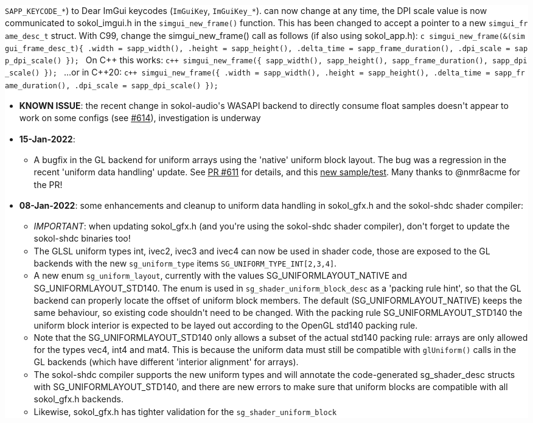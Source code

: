   ```SAPP_KEYCODE_*```) to Dear ImGui keycodes (```ImGuiKey```, ```ImGuiKey_*```).
    can now change at any time, the DPI scale value is now communicated to
    sokol_imgui.h in the ```simgui_new_frame()``` function. This has been
    changed to accept a pointer to a new ```simgui_frame_desc_t``` struct.
    With C99, change the simgui_new_frame() call as follows (if also using
    sokol_app.h):
    ```c
    simgui_new_frame(&(simgui_frame_desc_t){
        .width = sapp_width(),
        .height = sapp_height(),
        .delta_time = sapp_frame_duration(),
        .dpi_scale = sapp_dpi_scale()
    });
    ```
    On C++ this works:
    ```c++
    simgui_new_frame({ sapp_width(), sapp_height(), sapp_frame_duration(), sapp_dpi_scale() });
    ```
    ...or in C++20:
    ```c++
    simgui_new_frame({
        .width = sapp_width(),
        .height = sapp_height(),
        .delta_time = sapp_frame_duration(),
        .dpi_scale = sapp_dpi_scale()
    });
    ```
  - **KNOWN ISSUE**: the recent change in sokol-audio's WASAPI backend to directly consume
    float samples doesn't appear to work on some configs (see [#614](https://github.com/floooh/sokol/issues/614)),
    investigation is underway

- **15-Jan-2022**:
  - A bugfix in the GL backend for uniform arrays using the 'native' uniform block layout.
    The bug was a regression in the recent 'uniform data handling' update. See
    [PR #611](https://github.com/floooh/sokol/pull/611) for details, and this [new sample/test](https://github.com/floooh/sokol-samples/blob/master/glfw/uniformarrays-glfw.c).
    Many thanks to @nmr8acme for the PR!

- **08-Jan-2022**: some enhancements and cleanup to uniform data handling in sokol_gfx.h
  and the sokol-shdc shader compiler:
    - *IMPORTANT*: when updating sokol_gfx.h (and you're using the sokol-shdc shader compiler),
      don't forget to update the sokol-shdc binaries too!
    - The GLSL uniform types int, ivec2, ivec3 and
      ivec4 can now be used in shader code, those are exposed to the GL
      backends with the new ```sg_uniform_type``` items
      ```SG_UNIFORM_TYPE_INT[2,3,4]```.
    - A new enum ```sg_uniform_layout```, currently with the values SG_UNIFORMLAYOUT_NATIVE
      and SG_UNIFORMLAYOUT_STD140. The enum is used in ```sg_shader_uniform_block_desc```
      as a 'packing rule hint', so that the GL backend can properly locate the offset
      of uniform block members. The default (SG_UNIFORMLAYOUT_NATIVE) keeps the same
      behaviour, so existing code shouldn't need to be changed. With the packing
      rule SG_UNIFORMLAYOUT_STD140 the uniform block interior is expected to be
      layed out according to the OpenGL std140 packing rule.
    - Note that the SG_UNIFORMLAYOUT_STD140 only allows a subset of the actual std140
      packing rule: arrays are only allowed for the types vec4, int4 and mat4.
      This is because the uniform data must still be compatible with
      ```glUniform()``` calls in the GL backends (which have different
      'interior alignment' for arrays).
    - The sokol-shdc compiler supports the new uniform types and will annotate the
      code-generated sg_shader_desc structs with SG_UNIFORMLAYOUT_STD140,
      and there are new errors to make sure that uniform blocks are compatible
      with all sokol_gfx.h backends.
    - Likewise, sokol_gfx.h has tighter validation for the ```sg_shader_uniform_block```
  ```